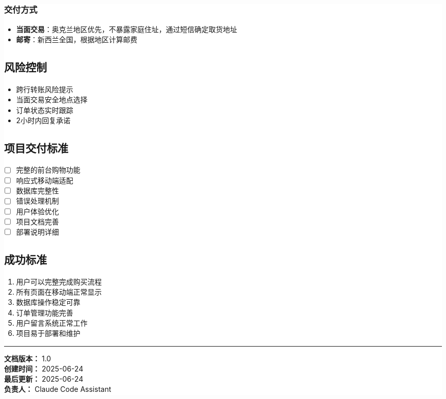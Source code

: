 ### 交付方式
- **当面交易**：奥克兰地区优先，不暴露家庭住址，通过短信确定取货地址
- **邮寄**：新西兰全国，根据地区计算邮费

## 风险控制
- 跨行转账风险提示
- 当面交易安全地点选择
- 订单状态实时跟踪
- 2小时内回复承诺

## 项目交付标准
- [ ] 完整的前台购物功能
- [ ] 响应式移动端适配
- [ ] 数据库完整性
- [ ] 错误处理机制
- [ ] 用户体验优化
- [ ] 项目文档完善
- [ ] 部署说明详细

## 成功标准
1. 用户可以完整完成购买流程
2. 所有页面在移动端正常显示
3. 数据库操作稳定可靠
4. 订单管理功能完善
5. 用户留言系统正常工作
6. 项目易于部署和维护

---
**文档版本：** 1.0  
**创建时间：** 2025-06-24  
**最后更新：** 2025-06-24  
**负责人：** Claude Code Assistant